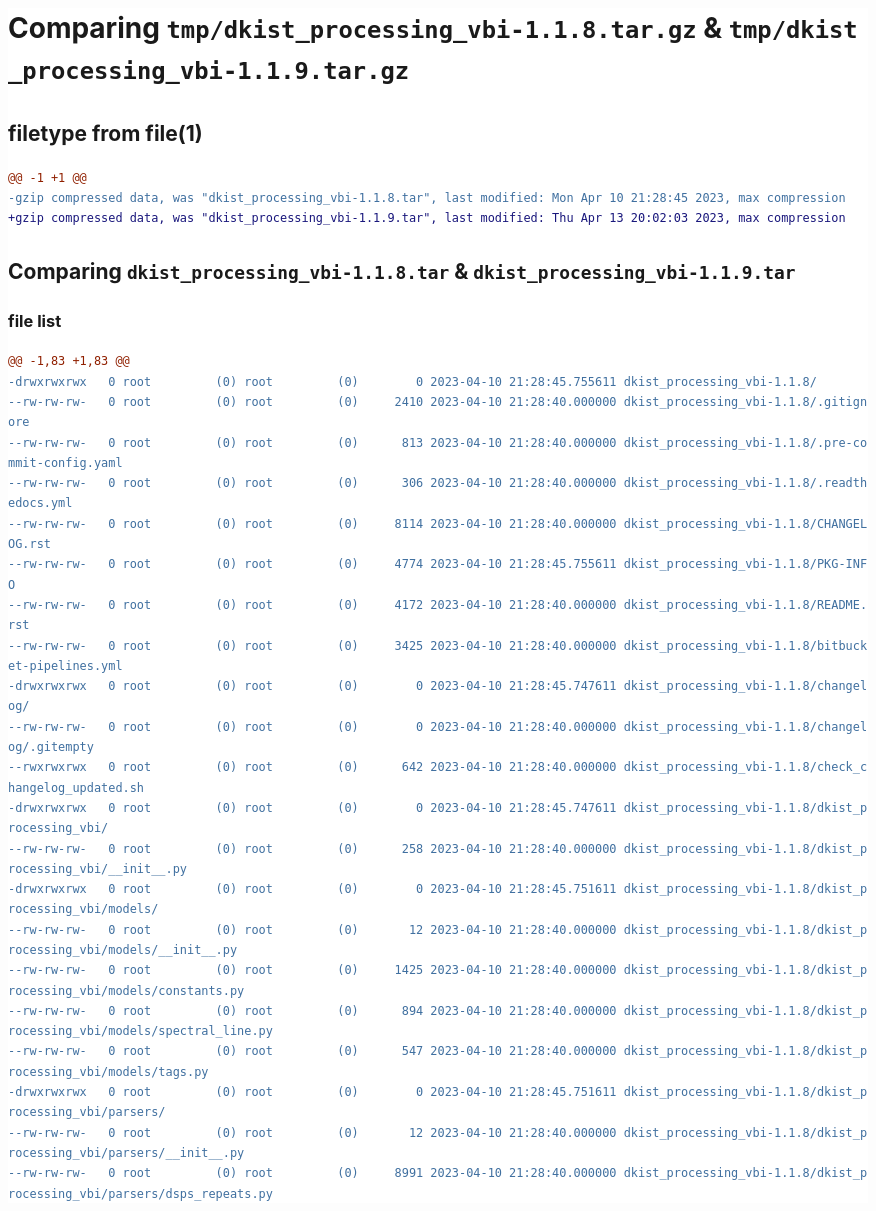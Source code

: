 # Comparing `tmp/dkist_processing_vbi-1.1.8.tar.gz` & `tmp/dkist_processing_vbi-1.1.9.tar.gz`

## filetype from file(1)

```diff
@@ -1 +1 @@
-gzip compressed data, was "dkist_processing_vbi-1.1.8.tar", last modified: Mon Apr 10 21:28:45 2023, max compression
+gzip compressed data, was "dkist_processing_vbi-1.1.9.tar", last modified: Thu Apr 13 20:02:03 2023, max compression
```

## Comparing `dkist_processing_vbi-1.1.8.tar` & `dkist_processing_vbi-1.1.9.tar`

### file list

```diff
@@ -1,83 +1,83 @@
-drwxrwxrwx   0 root         (0) root         (0)        0 2023-04-10 21:28:45.755611 dkist_processing_vbi-1.1.8/
--rw-rw-rw-   0 root         (0) root         (0)     2410 2023-04-10 21:28:40.000000 dkist_processing_vbi-1.1.8/.gitignore
--rw-rw-rw-   0 root         (0) root         (0)      813 2023-04-10 21:28:40.000000 dkist_processing_vbi-1.1.8/.pre-commit-config.yaml
--rw-rw-rw-   0 root         (0) root         (0)      306 2023-04-10 21:28:40.000000 dkist_processing_vbi-1.1.8/.readthedocs.yml
--rw-rw-rw-   0 root         (0) root         (0)     8114 2023-04-10 21:28:40.000000 dkist_processing_vbi-1.1.8/CHANGELOG.rst
--rw-rw-rw-   0 root         (0) root         (0)     4774 2023-04-10 21:28:45.755611 dkist_processing_vbi-1.1.8/PKG-INFO
--rw-rw-rw-   0 root         (0) root         (0)     4172 2023-04-10 21:28:40.000000 dkist_processing_vbi-1.1.8/README.rst
--rw-rw-rw-   0 root         (0) root         (0)     3425 2023-04-10 21:28:40.000000 dkist_processing_vbi-1.1.8/bitbucket-pipelines.yml
-drwxrwxrwx   0 root         (0) root         (0)        0 2023-04-10 21:28:45.747611 dkist_processing_vbi-1.1.8/changelog/
--rw-rw-rw-   0 root         (0) root         (0)        0 2023-04-10 21:28:40.000000 dkist_processing_vbi-1.1.8/changelog/.gitempty
--rwxrwxrwx   0 root         (0) root         (0)      642 2023-04-10 21:28:40.000000 dkist_processing_vbi-1.1.8/check_changelog_updated.sh
-drwxrwxrwx   0 root         (0) root         (0)        0 2023-04-10 21:28:45.747611 dkist_processing_vbi-1.1.8/dkist_processing_vbi/
--rw-rw-rw-   0 root         (0) root         (0)      258 2023-04-10 21:28:40.000000 dkist_processing_vbi-1.1.8/dkist_processing_vbi/__init__.py
-drwxrwxrwx   0 root         (0) root         (0)        0 2023-04-10 21:28:45.751611 dkist_processing_vbi-1.1.8/dkist_processing_vbi/models/
--rw-rw-rw-   0 root         (0) root         (0)       12 2023-04-10 21:28:40.000000 dkist_processing_vbi-1.1.8/dkist_processing_vbi/models/__init__.py
--rw-rw-rw-   0 root         (0) root         (0)     1425 2023-04-10 21:28:40.000000 dkist_processing_vbi-1.1.8/dkist_processing_vbi/models/constants.py
--rw-rw-rw-   0 root         (0) root         (0)      894 2023-04-10 21:28:40.000000 dkist_processing_vbi-1.1.8/dkist_processing_vbi/models/spectral_line.py
--rw-rw-rw-   0 root         (0) root         (0)      547 2023-04-10 21:28:40.000000 dkist_processing_vbi-1.1.8/dkist_processing_vbi/models/tags.py
-drwxrwxrwx   0 root         (0) root         (0)        0 2023-04-10 21:28:45.751611 dkist_processing_vbi-1.1.8/dkist_processing_vbi/parsers/
--rw-rw-rw-   0 root         (0) root         (0)       12 2023-04-10 21:28:40.000000 dkist_processing_vbi-1.1.8/dkist_processing_vbi/parsers/__init__.py
--rw-rw-rw-   0 root         (0) root         (0)     8991 2023-04-10 21:28:40.000000 dkist_processing_vbi-1.1.8/dkist_processing_vbi/parsers/dsps_repeats.py
```